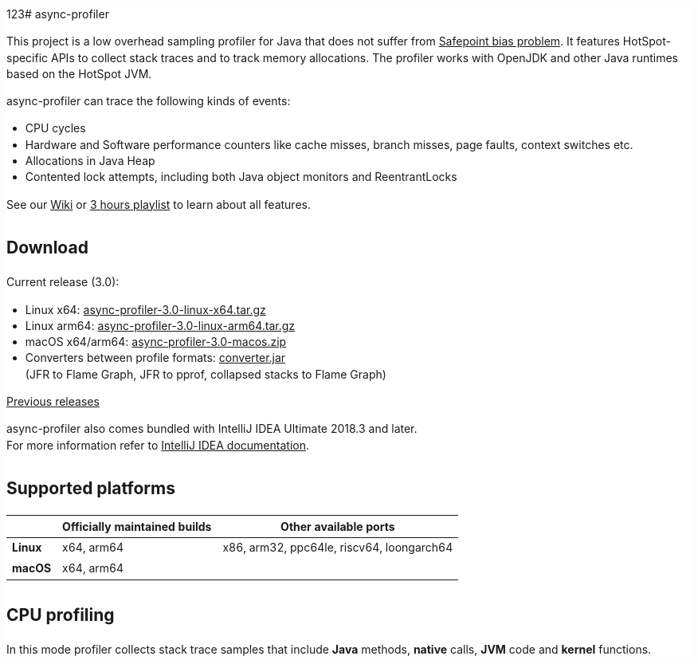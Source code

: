 123# async-profiler

This project is a low overhead sampling profiler for Java
that does not suffer from [Safepoint bias problem](http://psy-lob-saw.blogspot.ru/2016/02/why-most-sampling-java-profilers-are.html).
It features HotSpot-specific APIs to collect stack traces
and to track memory allocations. The profiler works with
OpenJDK and other Java runtimes based on the HotSpot JVM.

async-profiler can trace the following kinds of events:
 - CPU cycles
 - Hardware and Software performance counters like cache misses, branch misses, page faults, context switches etc.
 - Allocations in Java Heap
 - Contented lock attempts, including both Java object monitors and ReentrantLocks

See our [Wiki](https://github.com/async-profiler/async-profiler/wiki) or
[3 hours playlist](https://www.youtube.com/playlist?list=PLNCLTEx3B8h4Yo_WvKWdLvI9mj1XpTKBr)
to learn about all features. 

## Download

Current release (3.0):

 - Linux x64: [async-profiler-3.0-linux-x64.tar.gz](https://github.com/async-profiler/async-profiler/releases/download/v3.0/async-profiler-3.0-linux-x64.tar.gz)
 - Linux arm64: [async-profiler-3.0-linux-arm64.tar.gz](https://github.com/async-profiler/async-profiler/releases/download/v3.0/async-profiler-3.0-linux-arm64.tar.gz)
 - macOS x64/arm64: [async-profiler-3.0-macos.zip](https://github.com/async-profiler/async-profiler/releases/download/v3.0/async-profiler-3.0-macos.zip)
 - Converters between profile formats: [converter.jar](https://github.com/async-profiler/async-profiler/releases/download/v3.0/converter.jar)  
   (JFR to Flame Graph, JFR to pprof, collapsed stacks to Flame Graph)

[Previous releases](https://github.com/async-profiler/async-profiler/releases)

async-profiler also comes bundled with IntelliJ IDEA Ultimate 2018.3 and later.  
For more information refer to [IntelliJ IDEA documentation](https://www.jetbrains.com/help/idea/cpu-and-allocation-profiling-basic-concepts.html).

## Supported platforms

|           | Officially maintained builds | Other available ports                     |
|-----------|------------------------------|-------------------------------------------|
| **Linux** | x64, arm64                   | x86, arm32, ppc64le, riscv64, loongarch64 |
| **macOS** | x64, arm64                   |                                           |

## CPU profiling

In this mode profiler collects stack trace samples that include **Java** methods,
**native** calls, **JVM** code and **kernel** functions.
